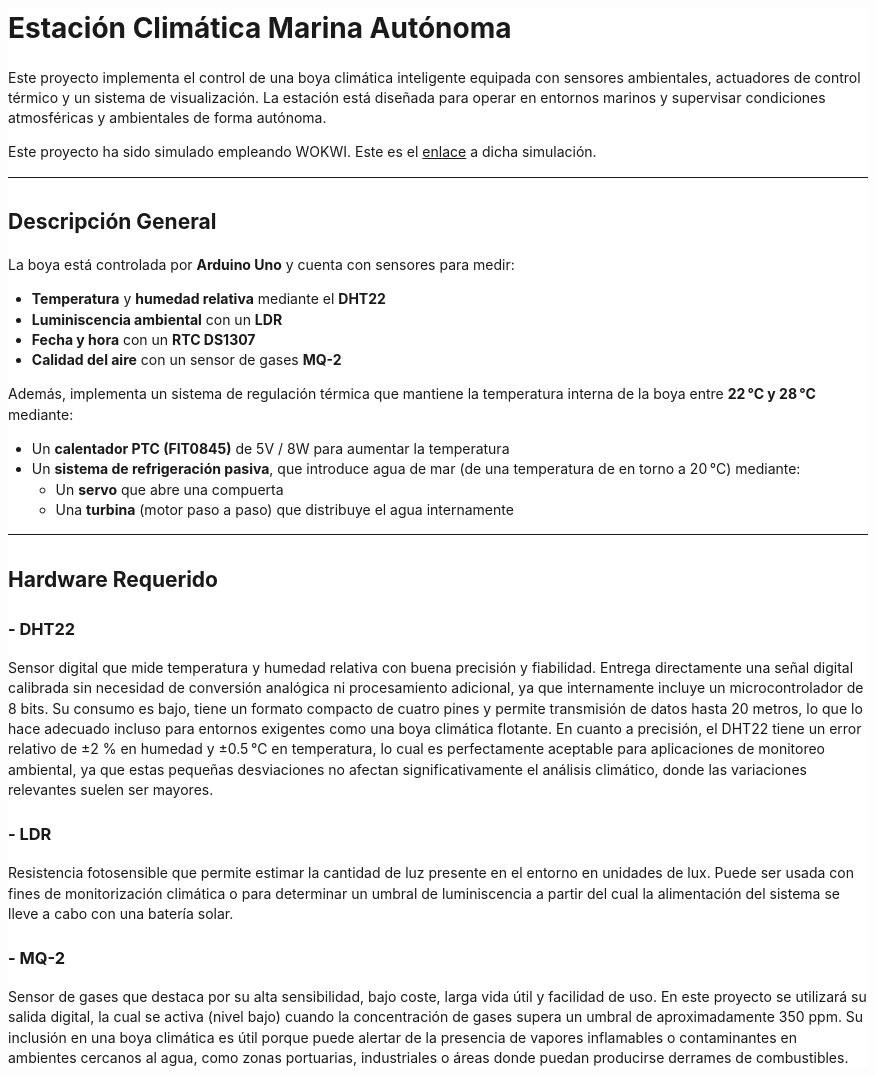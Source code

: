 # Estación Climática Marina Autónoma

Este proyecto implementa el control de una boya climática inteligente equipada con sensores ambientales, actuadores de control térmico y un sistema de visualización. La estación está diseñada para operar en entornos marinos y supervisar condiciones atmosféricas y ambientales de forma autónoma.

Este proyecto ha sido simulado empleando WOKWI. Este es el [enlace](https://wokwi.com/projects/430761981379479553) a dicha simulación.

---

## Descripción General

La boya está controlada por **Arduino Uno** y cuenta con sensores para medir:

- **Temperatura** y **humedad relativa** mediante el **DHT22**
- **Luminiscencia ambiental** con un **LDR**
- **Fecha y hora** con un **RTC DS1307**
- **Calidad del aire** con un sensor de gases **MQ-2**

Además, implementa un sistema de regulación térmica que mantiene la temperatura interna de la boya entre **22 °C y 28 °C** mediante:

- Un **calentador PTC (FIT0845)** de 5V / 8W para aumentar la temperatura 
- Un **sistema de refrigeración pasiva**, que introduce agua de mar (de una temperatura de en torno a 20 °C) mediante:
  - Un **servo** que abre una compuerta
  - Una **turbina** (motor paso a paso) que distribuye el agua internamente

---

## Hardware Requerido

### - DHT22 
Sensor digital que mide temperatura y humedad relativa con buena precisión y fiabilidad. Entrega directamente una señal digital calibrada sin necesidad de conversión analógica ni procesamiento adicional, ya que internamente incluye un microcontrolador de 8 bits. Su consumo es bajo, tiene un formato compacto de cuatro pines y permite transmisión de datos hasta 20 metros, lo que lo hace adecuado incluso para entornos exigentes como una boya climática flotante.
En cuanto a precisión, el DHT22 tiene un error relativo de ±2 % en humedad y ±0.5 °C en temperatura, lo cual es perfectamente aceptable para aplicaciones de monitoreo ambiental, ya que estas pequeñas desviaciones no afectan significativamente el análisis climático, donde las variaciones relevantes suelen ser mayores.

### - LDR 
Resistencia fotosensible que permite estimar la cantidad de luz presente en el entorno en unidades de lux. Puede ser usada con fines de monitorización climática o para determinar un umbral de luminiscencia a partir del cual la alimentación del sistema se lleve a cabo con una batería solar.

### - MQ-2 
Sensor de gases que destaca por su alta sensibilidad, bajo coste, larga vida útil y facilidad de uso. En este proyecto se utilizará su salida digital, la cual se activa (nivel bajo) cuando la concentración de gases supera un umbral de aproximadamente 350 ppm. Su inclusión en una boya climática es útil porque puede alertar de la presencia de vapores inflamables o contaminantes en ambientes cercanos al agua, como zonas portuarias, industriales o áreas donde puedan producirse derrames de combustibles.
